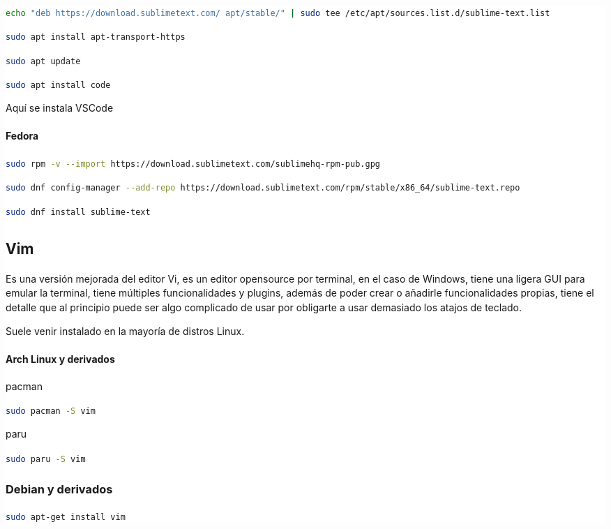```bash
echo "deb https://download.sublimetext.com/ apt/stable/" | sudo tee /etc/apt/sources.list.d/sublime-text.list
```

```bash
sudo apt install apt-transport-https
```

```bash
sudo apt update
```

```bash
sudo apt install code
```

Aquí se instala VSCode

#### Fedora

```bash
sudo rpm -v --import https://download.sublimetext.com/sublimehq-rpm-pub.gpg
```

```bash
sudo dnf config-manager --add-repo https://download.sublimetext.com/rpm/stable/x86_64/sublime-text.repo

```

```bash
sudo dnf install sublime-text
```

## Vim
Es una versión mejorada del editor Vi, es un editor opensource por terminal, en el caso de Windows, tiene una ligera GUI para emular la terminal, tiene múltiples funcionalidades y plugins, además de poder crear o añadirle funcionalidades propias, tiene el detalle que al principio puede ser algo complicado de usar por obligarte a usar demasiado los atajos de teclado.

Suele venir instalado en la mayoría de distros Linux.

#### Arch Linux y derivados

pacman

```bash
sudo pacman -S vim
```

paru

```bash
sudo paru -S vim
```

### Debian y derivados

```bash
sudo apt-get install vim
```
